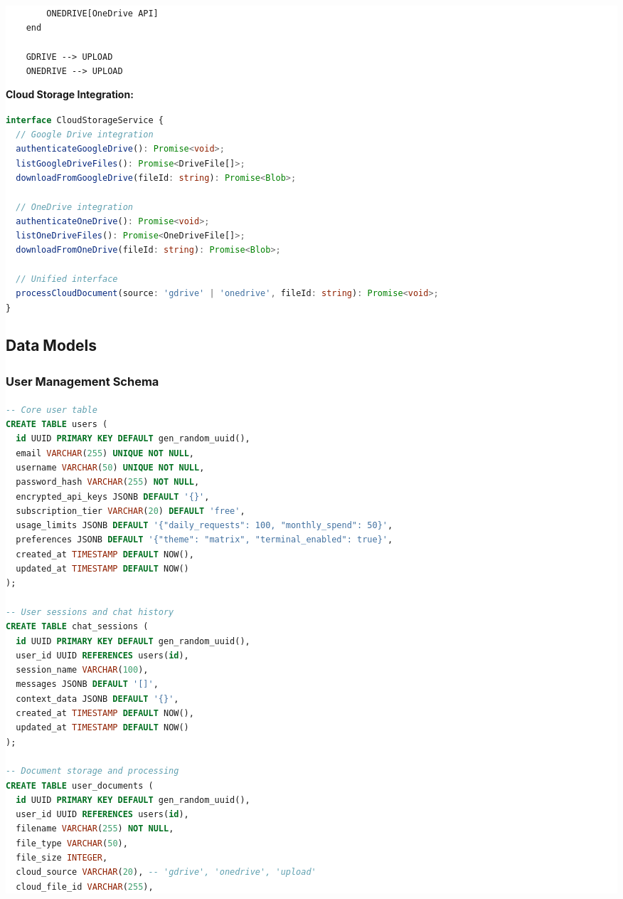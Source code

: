 ```mermaid
        ONEDRIVE[OneDrive API]
    end
    
    GDRIVE --> UPLOAD
    ONEDRIVE --> UPLOAD
```

**Cloud Storage Integration:**
```typescript
interface CloudStorageService {
  // Google Drive integration
  authenticateGoogleDrive(): Promise<void>;
  listGoogleDriveFiles(): Promise<DriveFile[]>;
  downloadFromGoogleDrive(fileId: string): Promise<Blob>;
  
  // OneDrive integration
  authenticateOneDrive(): Promise<void>;
  listOneDriveFiles(): Promise<OneDriveFile[]>;
  downloadFromOneDrive(fileId: string): Promise<Blob>;
  
  // Unified interface
  processCloudDocument(source: 'gdrive' | 'onedrive', fileId: string): Promise<void>;
}
```

## Data Models

### User Management Schema

```sql
-- Core user table
CREATE TABLE users (
  id UUID PRIMARY KEY DEFAULT gen_random_uuid(),
  email VARCHAR(255) UNIQUE NOT NULL,
  username VARCHAR(50) UNIQUE NOT NULL,
  password_hash VARCHAR(255) NOT NULL,
  encrypted_api_keys JSONB DEFAULT '{}',
  subscription_tier VARCHAR(20) DEFAULT 'free',
  usage_limits JSONB DEFAULT '{"daily_requests": 100, "monthly_spend": 50}',
  preferences JSONB DEFAULT '{"theme": "matrix", "terminal_enabled": true}',
  created_at TIMESTAMP DEFAULT NOW(),
  updated_at TIMESTAMP DEFAULT NOW()
);

-- User sessions and chat history
CREATE TABLE chat_sessions (
  id UUID PRIMARY KEY DEFAULT gen_random_uuid(),
  user_id UUID REFERENCES users(id),
  session_name VARCHAR(100),
  messages JSONB DEFAULT '[]',
  context_data JSONB DEFAULT '{}',
  created_at TIMESTAMP DEFAULT NOW(),
  updated_at TIMESTAMP DEFAULT NOW()
);

-- Document storage and processing
CREATE TABLE user_documents (
  id UUID PRIMARY KEY DEFAULT gen_random_uuid(),
  user_id UUID REFERENCES users(id),
  filename VARCHAR(255) NOT NULL,
  file_type VARCHAR(50),
  file_size INTEGER,
  cloud_source VARCHAR(20), -- 'gdrive', 'onedrive', 'upload'
  cloud_file_id VARCHAR(255),
```